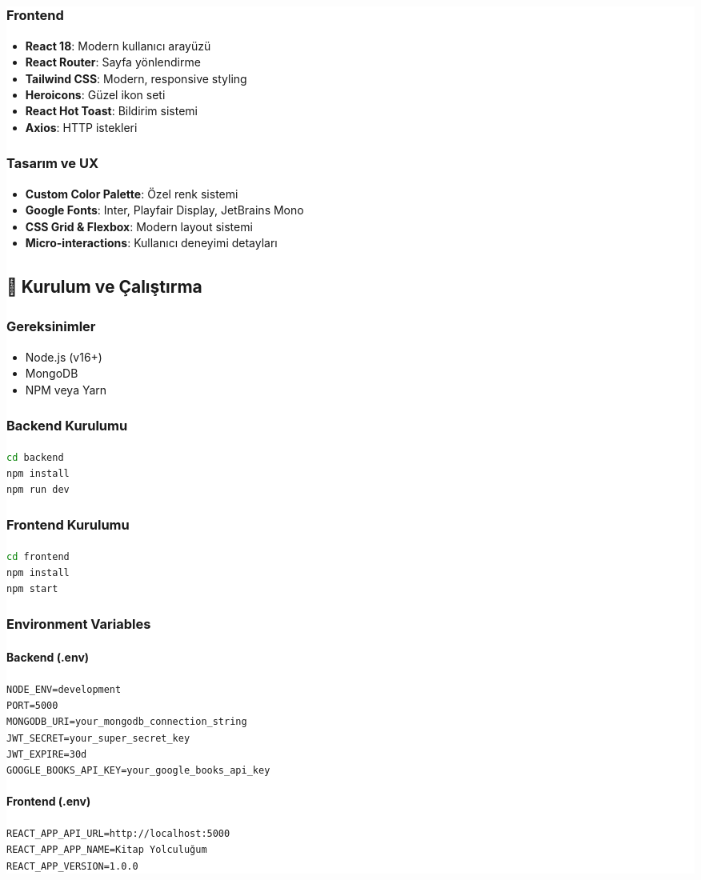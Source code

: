 ### Frontend
- **React 18**: Modern kullanıcı arayüzü
- **React Router**: Sayfa yönlendirme
- **Tailwind CSS**: Modern, responsive styling
- **Heroicons**: Güzel ikon seti
- **React Hot Toast**: Bildirim sistemi
- **Axios**: HTTP istekleri

### Tasarım ve UX
- **Custom Color Palette**: Özel renk sistemi
- **Google Fonts**: Inter, Playfair Display, JetBrains Mono
- **CSS Grid & Flexbox**: Modern layout sistemi
- **Micro-interactions**: Kullanıcı deneyimi detayları

## 🚀 Kurulum ve Çalıştırma

### Gereksinimler
- Node.js (v16+)
- MongoDB
- NPM veya Yarn

### Backend Kurulumu
```bash
cd backend
npm install
npm run dev
```

### Frontend Kurulumu
```bash
cd frontend
npm install
npm start
```

### Environment Variables

#### Backend (.env)
```
NODE_ENV=development
PORT=5000
MONGODB_URI=your_mongodb_connection_string
JWT_SECRET=your_super_secret_key
JWT_EXPIRE=30d
GOOGLE_BOOKS_API_KEY=your_google_books_api_key
```

#### Frontend (.env)
```
REACT_APP_API_URL=http://localhost:5000
REACT_APP_APP_NAME=Kitap Yolculuğum
REACT_APP_VERSION=1.0.0
```
